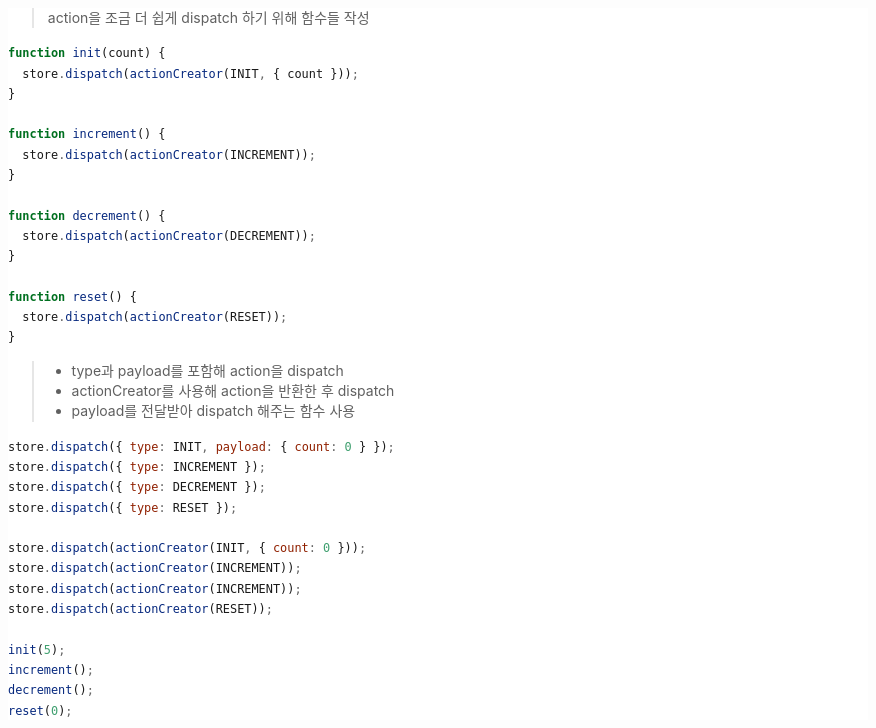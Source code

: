 > action을 조금 더 쉽게 dispatch 하기 위해 함수들 작성

```javascript
function init(count) {
  store.dispatch(actionCreator(INIT, { count }));
}

function increment() {
  store.dispatch(actionCreator(INCREMENT));
}

function decrement() {
  store.dispatch(actionCreator(DECREMENT));
}

function reset() {
  store.dispatch(actionCreator(RESET));
}
```

> - type과 payload를 포함해 action을 dispatch <br/>
> - actionCreator를 사용해 action을 반환한 후 dispatch<br/>
> - payload를 전달받아 dispatch 해주는 함수 사용<br/>

```javascript
store.dispatch({ type: INIT, payload: { count: 0 } });
store.dispatch({ type: INCREMENT });
store.dispatch({ type: DECREMENT });
store.dispatch({ type: RESET });

store.dispatch(actionCreator(INIT, { count: 0 }));
store.dispatch(actionCreator(INCREMENT));
store.dispatch(actionCreator(INCREMENT));
store.dispatch(actionCreator(RESET));

init(5);
increment();
decrement();
reset(0);
```
